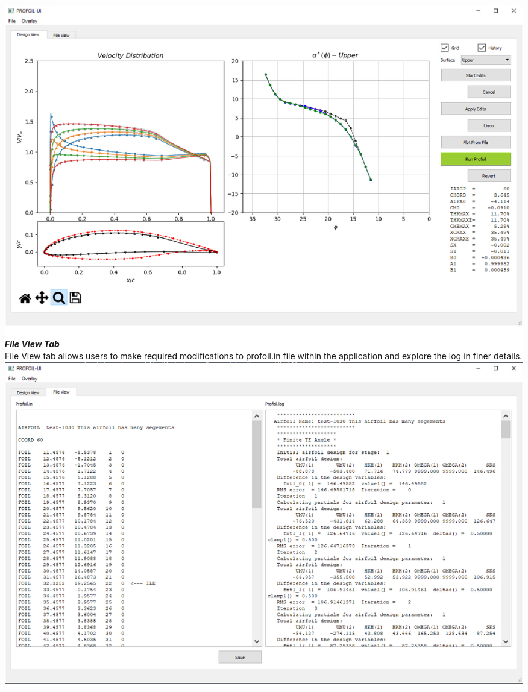 ![phi_alpha_lines](./doc_media/8_overlay.png)

**_File View Tab_**    
File View tab allows users to make required modifications to profoil.in file within the application and explore the log in finer details. 
![phi_alpha_lines](./doc_media/9_fileview.png)
